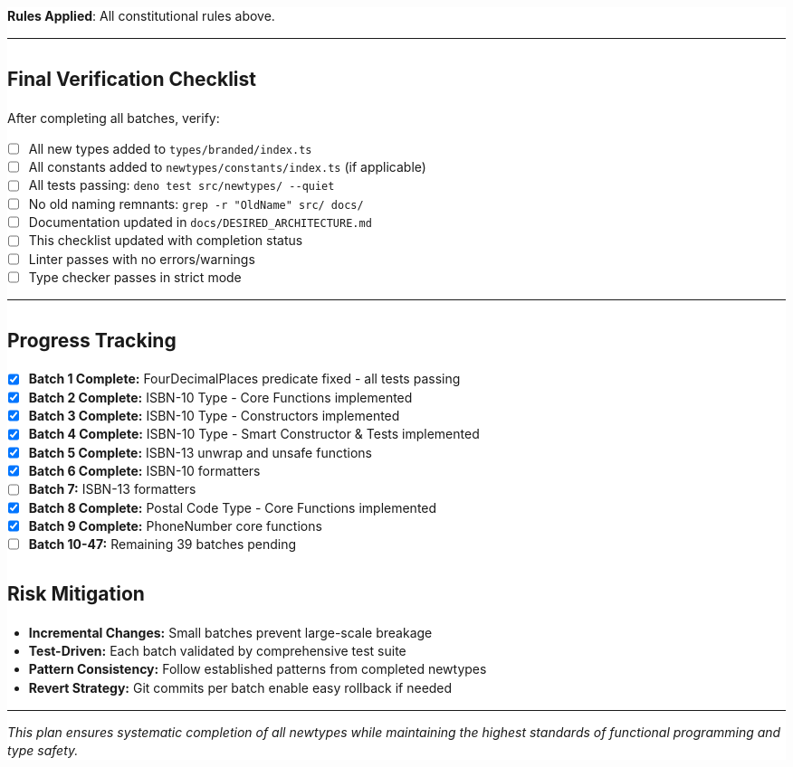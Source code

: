 **Rules Applied**: All constitutional rules above.

---

## Final Verification Checklist

After completing all batches, verify:

- [ ] All new types added to `types/branded/index.ts`
- [ ] All constants added to `newtypes/constants/index.ts` (if applicable)
- [ ] All tests passing: `deno test src/newtypes/ --quiet`
- [ ] No old naming remnants: `grep -r "OldName" src/ docs/`
- [ ] Documentation updated in `docs/DESIRED_ARCHITECTURE.md`
- [ ] This checklist updated with completion status
- [ ] Linter passes with no errors/warnings
- [ ] Type checker passes in strict mode

---

## Progress Tracking

- [x] **Batch 1 Complete:** FourDecimalPlaces predicate fixed - all tests passing
- [x] **Batch 2 Complete:** ISBN-10 Type - Core Functions implemented
- [x] **Batch 3 Complete:** ISBN-10 Type - Constructors implemented
- [x] **Batch 4 Complete:** ISBN-10 Type - Smart Constructor & Tests implemented
- [x] **Batch 5 Complete:** ISBN-13 unwrap and unsafe functions
- [x] **Batch 6 Complete:** ISBN-10 formatters
- [ ] **Batch 7:** ISBN-13 formatters
- [x] **Batch 8 Complete:** Postal Code Type - Core Functions implemented
- [x] **Batch 9 Complete:** PhoneNumber core functions
- [ ] **Batch 10-47:** Remaining 39 batches pending

## Risk Mitigation

- **Incremental Changes:** Small batches prevent large-scale breakage
- **Test-Driven:** Each batch validated by comprehensive test suite
- **Pattern Consistency:** Follow established patterns from completed newtypes
- **Revert Strategy:** Git commits per batch enable easy rollback if needed

---

*This plan ensures systematic completion of all newtypes while maintaining the highest standards of functional programming and type safety.*
